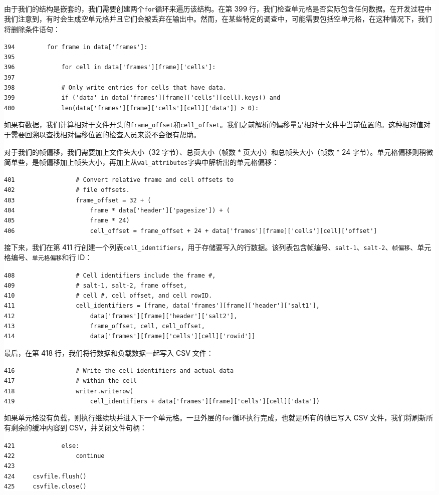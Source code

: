 由于我们的结构是嵌套的，我们需要创建两个`for`循环来遍历该结构。在第 399 行，我们检查单元格是否实际包含任何数据。在开发过程中我们注意到，有时会生成空单元格并且它们会被丢弃在输出中。然而，在某些特定的调查中，可能需要包括空单元格，在这种情况下，我们将删除条件语句：

```
394         for frame in data['frames']:
395 
396             for cell in data['frames'][frame]['cells']:
397 
398             # Only write entries for cells that have data.
399             if ('data' in data['frames'][frame]['cells'][cell].keys() and
400             len(data['frames'][frame]['cells'][cell]['data']) > 0):
```

如果有数据，我们计算相对于文件开头的`frame_offset`和`cell_offset`。我们之前解析的偏移量是相对于文件中当前位置的。这种相对值对于需要回溯以查找相对偏移位置的检查人员来说不会很有帮助。

对于我们的帧偏移，我们需要加上文件头大小（32 字节）、总页大小（帧数 * 页大小）和总帧头大小（帧数 * 24 字节）。单元格偏移则稍微简单些，是帧偏移加上帧头大小，再加上从`wal_attributes`字典中解析出的单元格偏移：

```
401                 # Convert relative frame and cell offsets to
402                 # file offsets.
403                 frame_offset = 32 + (
404                     frame * data['header']['pagesize']) + (
405                     frame * 24)
406                     cell_offset = frame_offset + 24 + data['frames'][frame]['cells'][cell]['offset']
```

接下来，我们在第 411 行创建一个列表`cell_identifiers`，用于存储要写入的行数据。该列表包含帧编号、`salt-1`、`salt-2`、`帧偏移`、单元格编号、`单元格偏移`和行 ID：

```
408                 # Cell identifiers include the frame #, 
409                 # salt-1, salt-2, frame offset,
410                 # cell #, cell offset, and cell rowID.
411                 cell_identifiers = [frame, data['frames'][frame]['header']['salt1'],
412                     data['frames'][frame]['header']['salt2'],
413                     frame_offset, cell, cell_offset,
414                     data['frames'][frame]['cells'][cell]['rowid']]
```

最后，在第 418 行，我们将行数据和负载数据一起写入 CSV 文件：

```
416                 # Write the cell_identifiers and actual data
417                 # within the cell
418                 writer.writerow(
419                     cell_identifiers + data['frames'][frame]['cells'][cell]['data'])
```

如果单元格没有负载，则执行继续块并进入下一个单元格。一旦外层的`for`循环执行完成，也就是所有的帧已写入 CSV 文件，我们将刷新所有剩余的缓冲内容到 CSV，并关闭文件句柄：

```
421             else:
422                 continue
423 
424     csvfile.flush()
425     csvfile.close()
```
